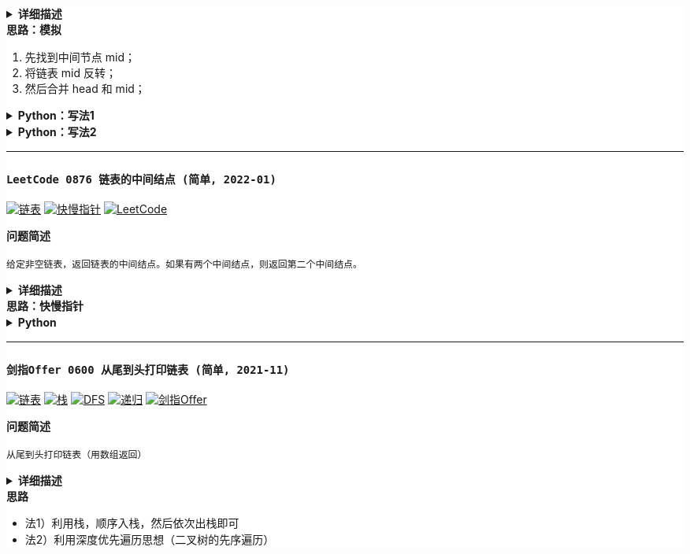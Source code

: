 <details><summary><b>详细描述</b></summary></details>



<summary><b>思路：模拟</b></summary>

1. 先找到中间节点 mid；
2. 将链表 mid 反转；
3. 然后合并 head 和 mid；

<details><summary><b>Python：写法1</b></summary></details>


<details><summary><b>Python：写法2</b></summary></details>

---

### `LeetCode 0876 链表的中间结点 (简单, 2022-01)`

[![链表](https://img.shields.io/badge/链表-lightgray.svg)](数据结构-链表.md)
[![快慢指针](https://img.shields.io/badge/快慢指针-lightgray.svg)](技巧-双指针-快慢指针.md)
[![LeetCode](https://img.shields.io/badge/LeetCode-lightgray.svg)](合集-LeetCode.md)



<summary><b>问题简述</b></summary>

```txt
给定非空链表，返回链表的中间结点。如果有两个中间结点，则返回第二个中间结点。
```

<details><summary><b>详细描述</b></summary></details>



<summary><b>思路：快慢指针</b></summary>

<details><summary><b>Python</b></summary></details>

---

### `剑指Offer 0600 从尾到头打印链表 (简单, 2021-11)`

[![链表](https://img.shields.io/badge/链表-lightgray.svg)](数据结构-链表.md)
[![栈](https://img.shields.io/badge/栈-lightgray.svg)](数据结构-栈、队列.md)
[![DFS](https://img.shields.io/badge/DFS-lightgray.svg)](算法-深度优先搜索(DFS).md)
[![递归](https://img.shields.io/badge/递归-lightgray.svg)](算法-递归、迭代.md)
[![剑指Offer](https://img.shields.io/badge/剑指Offer-lightgray.svg)](合集-剑指Offer.md)



<summary><b>问题简述</b></summary>

```txt
从尾到头打印链表（用数组返回）
```

<details><summary><b>详细描述</b></summary></details>


<summary><b>思路</b></summary>

- 法1）利用栈，顺序入栈，然后依次出栈即可
- 法2）利用深度优先遍历思想（二叉树的先序遍历）

